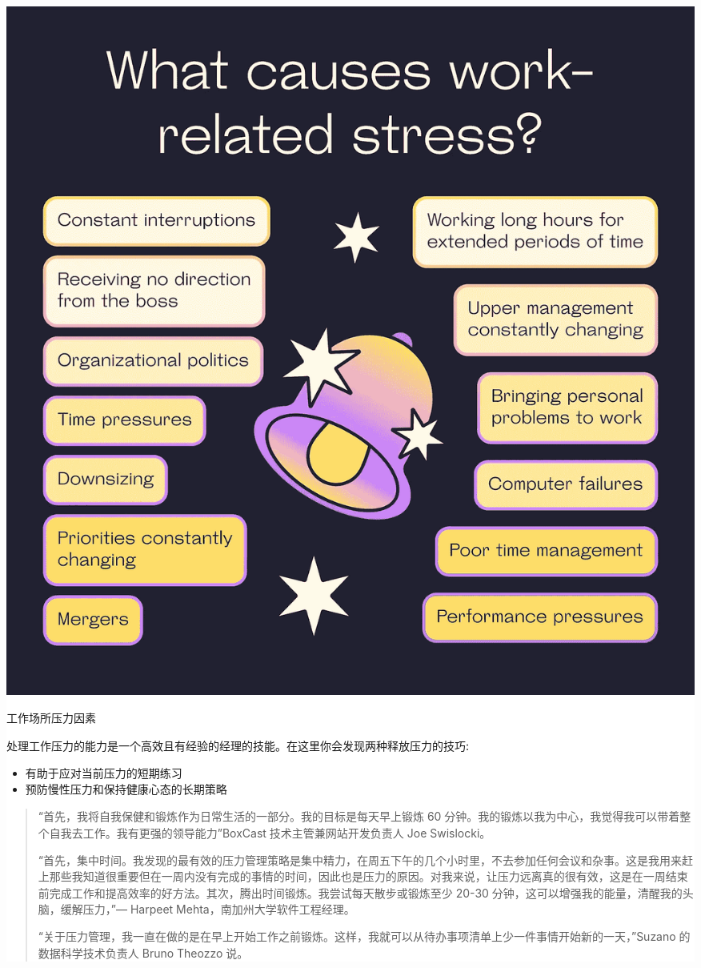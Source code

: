 ![](img/a65537cb969a272604472f09f41dfe39.png)

工作场所压力因素

处理工作压力的能力是一个高效且有经验的经理的技能。在这里你会发现两种释放压力的技巧:

*   有助于应对当前压力的短期练习
*   预防慢性压力和保持健康心态的长期策略

> “首先，我将自我保健和锻炼作为日常生活的一部分。我的目标是每天早上锻炼 60 分钟。我的锻炼以我为中心，我觉得我可以带着整个自我去工作。我有更强的领导能力”BoxCast 技术主管兼网站开发负责人 Joe Swislocki。
> 
> “首先，集中时间。我发现的最有效的压力管理策略是集中精力，在周五下午的几个小时里，不去参加任何会议和杂事。这是我用来赶上那些我知道很重要但在一周内没有完成的事情的时间，因此也是压力的原因。对我来说，让压力远离真的很有效，这是在一周结束前完成工作和提高效率的好方法。其次，腾出时间锻炼。我尝试每天散步或锻炼至少 20-30 分钟，这可以增强我的能量，清醒我的头脑，缓解压力，”— Harpeet Mehta，南加州大学软件工程经理。
> 
> “关于压力管理，我一直在做的是在早上开始工作之前锻炼。这样，我就可以从待办事项清单上少一件事情开始新的一天，”Suzano 的数据科学技术负责人 Bruno Theozzo 说。
